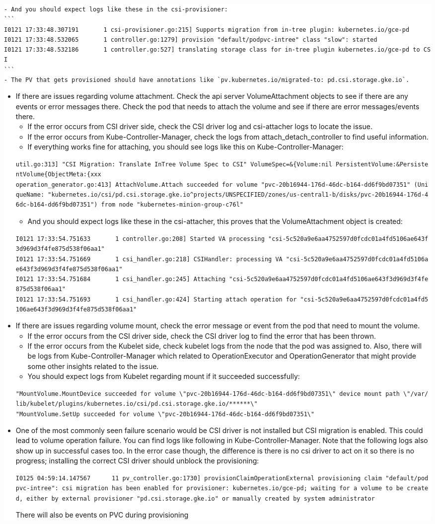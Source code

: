     - And you should expect logs like these in the csi-provisioner:
    ```
    I0121 17:33:48.307191       1 csi-provisioner.go:215] Supports migration from in-tree plugin: kubernetes.io/gce-pd
    I0121 17:33:48.532065       1 controller.go:1279] provision "default/podpvc-intree" class "slow": started
    I0121 17:33:48.532186       1 controller.go:527] translating storage class for in-tree plugin kubernetes.io/gce-pd to CSI
    ```
    - The PV that gets provisioned should have annotations like `pv.kubernetes.io/migrated-to: pd.csi.storage.gke.io`.
  - If there are issues regarding volume attachment. Check the api server VolumeAttachment objects to see if there are any events or error messages there. Check the pod that needs to attach the volume and see if there are error messages/events there.
    - If the error occurs from CSI driver side, check the CSI driver log and csi-attacher logs to locate the issue.
    - If the error occurs from Kube-Controller-Manager, check the logs from attach_detach_controller to find useful information.
    - If everything works fine for attaching, you should see logs like this on Kube-Controller-Manager:
    ```
    util.go:313] "CSI Migration: Translate InTree Volume Spec to CSI" VolumeSpec=&{Volume:nil PersistentVolume:&PersistentVolume{ObjectMeta:{xxx
    operation_generator.go:413] AttachVolume.Attach succeeded for volume "pvc-20b16944-176d-46dc-b164-dd6f9bd07351" (UniqueName: "kubernetes.io/csi/pd.csi.storage.gke.io^projects/UNSPECIFIED/zones/us-central1-b/disks/pvc-20b16944-176d-46dc-b164-dd6f9bd07351") from node "kubernetes-minion-group-c76l"
    ```
    - And you should expect logs like these in the csi-attacher, this proves that the VolumeAttachment object is created:
    ```
    I0121 17:33:54.751633       1 controller.go:208] Started VA processing "csi-5c520a9e6aa4752597d0fcdc01a4fd5106ae643f3d969d3f4fe875d538f06aa1"
    I0121 17:33:54.751669       1 csi_handler.go:218] CSIHandler: processing VA "csi-5c520a9e6aa4752597d0fcdc01a4fd5106ae643f3d969d3f4fe875d538f06aa1"
    I0121 17:33:54.751684       1 csi_handler.go:245] Attaching "csi-5c520a9e6aa4752597d0fcdc01a4fd5106ae643f3d969d3f4fe875d538f06aa1"
    I0121 17:33:54.751693       1 csi_handler.go:424] Starting attach operation for "csi-5c520a9e6aa4752597d0fcdc01a4fd5106ae643f3d969d3f4fe875d538f06aa1"
    ```
  - If there are issues regarding volume mount, check the error message or event from the pod that need to mount the volume.
    - If the error occurs from the CSI driver side, check the CSI driver log to find the error that has been thrown.
    - If the error occurs from the Kubelet side, check kubelet logs from the node that the pod was assigned to. Also, there will be logs from Kube-Controller-Manager which related to OperationExecutor and OperationGenerator that might provide some other insights related to the issue.
    - You should expect logs from Kubelet regarding mount if it succeeded successfully:
    ```
    "MountVolume.MountDevice succeeded for volume \"pvc-20b16944-176d-46dc-b164-dd6f9bd07351\" device mount path \"/var/lib/kubelet/plugins/kubernetes.io/csi/pd.csi.storage.gke.io/******\"
    "MountVolume.SetUp succeeded for volume \"pvc-20b16944-176d-46dc-b164-dd6f9bd07351\"
    ```
  - One of the most commonly seen failure scenario would be CSI driver is not installed but CSI migration is enabled. This could lead to volume operation failure. You can find logs like following in Kube-Controller-Manager. Note that the following logs also show up in successful cases too. In the error case though, the difference is there is no csi driver to act on it so there is no progress; installing the correct CSI driver should unblock the provisioning:
    ```
    I0125 04:59:14.147567      11 pv_controller.go:1730] provisionClaimOperationExternal provisioning claim "default/podpvc-intree": csi migration has been enabled for provisioner: kubernetes.io/gce-pd; waiting for a volume to be created, either by external provisioner "pd.csi.storage.gke.io" or manually created by system administrator
    ```
    There will also be events on PVC during provisioning
    ```